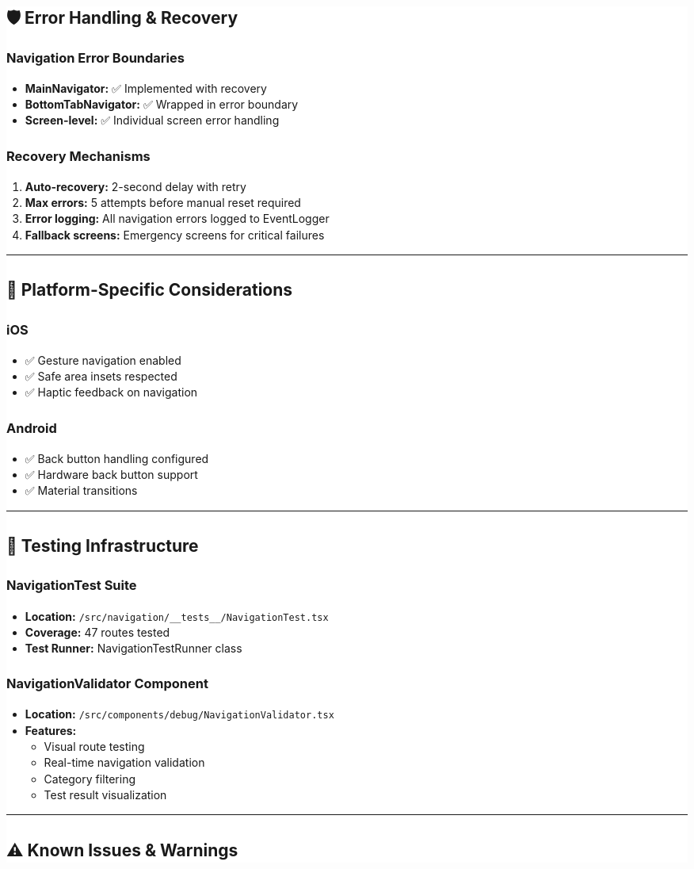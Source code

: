 
## 🛡️ Error Handling & Recovery

### Navigation Error Boundaries
- **MainNavigator:** ✅ Implemented with recovery
- **BottomTabNavigator:** ✅ Wrapped in error boundary
- **Screen-level:** ✅ Individual screen error handling

### Recovery Mechanisms
1. **Auto-recovery:** 2-second delay with retry
2. **Max errors:** 5 attempts before manual reset required
3. **Error logging:** All navigation errors logged to EventLogger
4. **Fallback screens:** Emergency screens for critical failures

---

## 📱 Platform-Specific Considerations

### iOS
- ✅ Gesture navigation enabled
- ✅ Safe area insets respected
- ✅ Haptic feedback on navigation

### Android
- ✅ Back button handling configured
- ✅ Hardware back button support
- ✅ Material transitions

---

## 🧪 Testing Infrastructure

### NavigationTest Suite
- **Location:** `/src/navigation/__tests__/NavigationTest.tsx`
- **Coverage:** 47 routes tested
- **Test Runner:** NavigationTestRunner class

### NavigationValidator Component
- **Location:** `/src/components/debug/NavigationValidator.tsx`
- **Features:**
  - Visual route testing
  - Real-time navigation validation
  - Category filtering
  - Test result visualization

---

## ⚠️ Known Issues & Warnings
